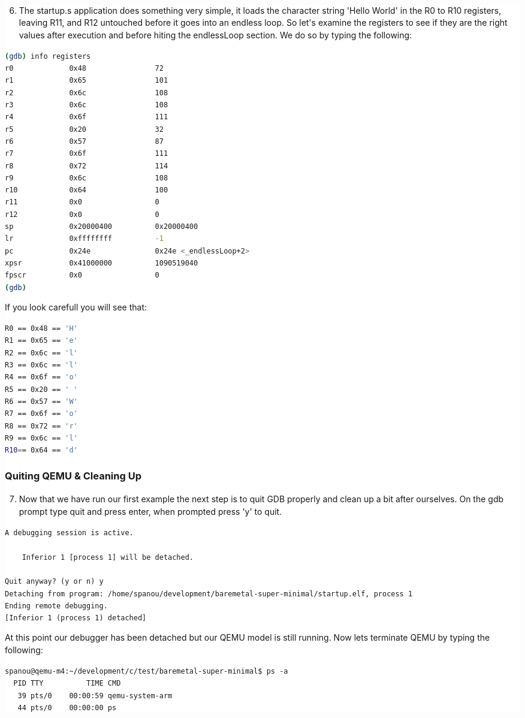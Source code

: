 6. The startup.s application does something very simple, it loads the character string 'Hello World' in the R0 to R10 registers, leaving R11, and R12 untouched before it goes into an endless loop. So let's examine the registers to see if they are the right values after execution and before hiting the endlessLoop section. We do so by typing the following:

```bash
(gdb) info registers
r0             0x48                72
r1             0x65                101
r2             0x6c                108
r3             0x6c                108
r4             0x6f                111
r5             0x20                32
r6             0x57                87
r7             0x6f                111
r8             0x72                114
r9             0x6c                108
r10            0x64                100
r11            0x0                 0
r12            0x0                 0
sp             0x20000400          0x20000400
lr             0xffffffff          -1
pc             0x24e               0x24e <_endlessLoop+2>
xpsr           0x41000000          1090519040
fpscr          0x0                 0
(gdb)
```

If you look carefull you will see that:
```bash
R0 == 0x48 == 'H'
R1 == 0x65 == 'e'
R2 == 0x6c == 'l'
R3 == 0x6c == 'l'
R4 == 0x6f == 'o'
R5 == 0x20 == ' '
R6 == 0x57 == 'W'
R7 == 0x6f == 'o'
R8 == 0x72 == 'r'
R9 == 0x6c == 'l'
R10== 0x64 == 'd'
```

### Quiting QEMU & Cleaning Up
7. Now that we have run our first example the next step is to quit GDB properly and clean up a bit after ourselves. On the gdb prompt type quit and press enter, when prompted press 'y' to quit.
```
A debugging session is active.

	Inferior 1 [process 1] will be detached.

Quit anyway? (y or n) y
Detaching from program: /home/spanou/development/baremetal-super-minimal/startup.elf, process 1
Ending remote debugging.
[Inferior 1 (process 1) detached]
```
At this point our debugger has been detached but our QEMU model is still running. Now lets terminate QEMU by typing the following:
```
spanou@qemu-m4:~/development/c/test/baremetal-super-minimal$ ps -a
  PID TTY          TIME CMD
   39 pts/0    00:00:59 qemu-system-arm
   44 pts/0    00:00:00 ps
```
